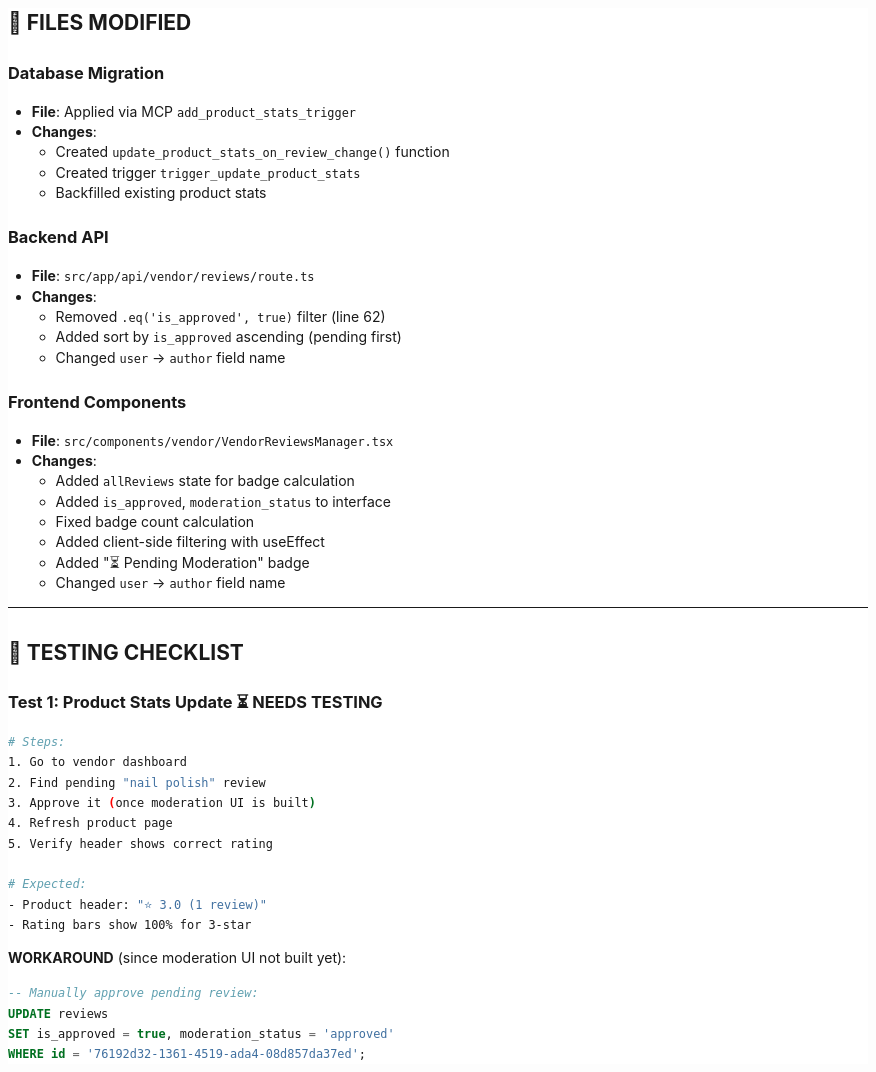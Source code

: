 
## 📁 FILES MODIFIED

### **Database Migration**
- **File**: Applied via MCP `add_product_stats_trigger`
- **Changes**:
  - Created `update_product_stats_on_review_change()` function
  - Created trigger `trigger_update_product_stats`
  - Backfilled existing product stats

### **Backend API**
- **File**: `src/app/api/vendor/reviews/route.ts`
- **Changes**:
  - Removed `.eq('is_approved', true)` filter (line 62)
  - Added sort by `is_approved` ascending (pending first)
  - Changed `user` → `author` field name

### **Frontend Components**
- **File**: `src/components/vendor/VendorReviewsManager.tsx`
- **Changes**:
  - Added `allReviews` state for badge calculation
  - Added `is_approved`, `moderation_status` to interface
  - Fixed badge count calculation
  - Added client-side filtering with useEffect
  - Added "⏳ Pending Moderation" badge
  - Changed `user` → `author` field name

---

## 🧪 TESTING CHECKLIST

### **Test 1: Product Stats Update** ⏳ NEEDS TESTING
```bash
# Steps:
1. Go to vendor dashboard
2. Find pending "nail polish" review
3. Approve it (once moderation UI is built)
4. Refresh product page
5. Verify header shows correct rating

# Expected:
- Product header: "⭐ 3.0 (1 review)"
- Rating bars show 100% for 3-star
```

**WORKAROUND** (since moderation UI not built yet):
```sql
-- Manually approve pending review:
UPDATE reviews
SET is_approved = true, moderation_status = 'approved'
WHERE id = '76192d32-1361-4519-ada4-08d857da37ed';
```
